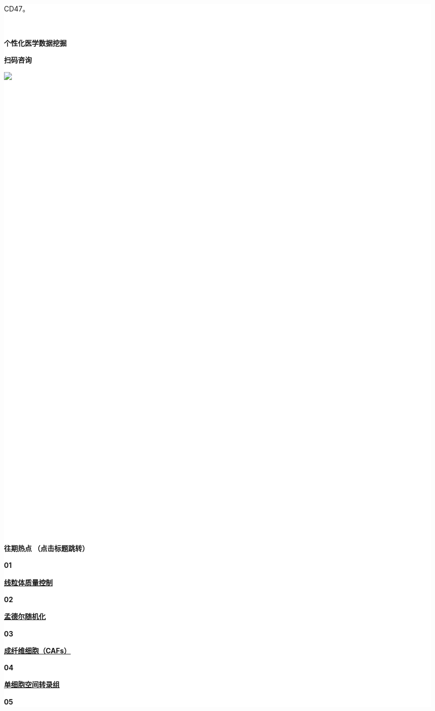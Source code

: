 CD47。</span></p><p><span><br></span></p><p><span><strong><span>个性化医学数据挖掘</span></strong></span></p><p><span><strong><span>扫码咨询</span></strong></span><span><br></span></p><p><span><img data-ratio="1" data-src="https://mmbiz.qpic.cn/mmbiz_jpg/N3X4LBoaQjUaRGxmNZR2OwdsQdgF7QWNzEmeUyABMZBECYh0bL2sYrh1y2fUkiaic0eA7cks9Y8kw96S48QRsZ1w/640?wx_fmt=jpeg" data-type="jpeg" data-w="150" src="https://mmbiz.qpic.cn/mmbiz_jpg/N3X4LBoaQjUaRGxmNZR2OwdsQdgF7QWNzEmeUyABMZBECYh0bL2sYrh1y2fUkiaic0eA7cks9Y8kw96S48QRsZ1w/640?wx_fmt=jpeg"></span></p><p><br></p><section><section powered-by="xiumi.us"><section><section powered-by="xiumi.us"><section><section powered-by="xiumi.us"><section><section powered-by="xiumi.us"><section><svg viewbox="0 0 1 1"></svg></section></section></section><section><section powered-by="xiumi.us"><p><strong>往期热点 </strong><span><strong><span>（点击标题跳转）</span></strong></span></p></section></section></section></section></section><section powered-by="xiumi.us"><section><section powered-by="xiumi.us"><section><section powered-by="xiumi.us"><p><strong>01</strong></p></section></section><section><a title="https://mp.weixin.qq.com/s?__biz=MzA5NjU5NjQ4MA==&amp;mid=2651214528&amp;idx=2&amp;sn=0b81200f628c17669485151ade52925d&amp;chksm=8b5f55afbc28dcb9c93ff31400a893604301943ddfb50d6c8406eb8737bb6d9f6a7fb5f57c71&amp;token=1389154756&amp;lang=zh_CN&amp;scene=21#wechat_redirect" formlinkparm='"https://mp.weixin.qq.com/s?__biz=MzA5NjU5NjQ4MA==&amp;mid=2651214528&amp;idx=2&amp;sn=0b81200f628c17669485151ade52925d&amp;chksm=8b5f55afbc28dcb9c93ff31400a893604301943ddfb50d6c8406eb8737bb6d9f6a7fb5f57c71&amp;token=1389154756&amp;lang=zh_CN&amp;scene=21#wechat_redirect"' href="https://mp.weixin.qq.com/s?__biz=MzA5NjU5NjQ4MA==&amp;mid=2651214528&amp;idx=2&amp;sn=0b81200f628c17669485151ade52925d&amp;chksm=8b5f55afbc28dcb9c93ff31400a893604301943ddfb50d6c8406eb8737bb6d9f6a7fb5f57c71&amp;token=1389154756&amp;lang=zh_CN&amp;scene=21#wechat_redirect" target="_blank" rel="noopener noreferrer" powered-by="xiumi.us" data-linktype="2"><section><p><strong>线粒体质量控制</strong></p></section></a></section></section></section></section><section powered-by="xiumi.us"><section><section powered-by="xiumi.us"><section><section powered-by="xiumi.us"><p><strong>02</strong></p></section></section><section><a title="https://mp.weixin.qq.com/s?__biz=MzA5NjU5NjQ4MA==&amp;mid=2651214712&amp;idx=1&amp;sn=09dd54fe9f077c3a25cfc3b7b40b339f&amp;chksm=8b5f5417bc28dd0158bffa8c928296428f31c897abba4b12daaeae05f655a47889dec37ff6ab&amp;token=1389154756&amp;lang=zh_CN&amp;scene=21#wechat_redirect" formlinkparm='"https://mp.weixin.qq.com/s?__biz=MzA5NjU5NjQ4MA==&amp;mid=2651214712&amp;idx=1&amp;sn=09dd54fe9f077c3a25cfc3b7b40b339f&amp;chksm=8b5f5417bc28dd0158bffa8c928296428f31c897abba4b12daaeae05f655a47889dec37ff6ab&amp;token=1389154756&amp;lang=zh_CN&amp;scene=21#wechat_redirect"' href="https://mp.weixin.qq.com/s?__biz=MzA5NjU5NjQ4MA==&amp;mid=2651214712&amp;idx=1&amp;sn=09dd54fe9f077c3a25cfc3b7b40b339f&amp;chksm=8b5f5417bc28dd0158bffa8c928296428f31c897abba4b12daaeae05f655a47889dec37ff6ab&amp;token=1389154756&amp;lang=zh_CN&amp;scene=21#wechat_redirect" target="_blank" rel="noopener noreferrer" powered-by="xiumi.us" data-linktype="2"><section><p><strong>孟德尔随机化</strong></p></section></a></section></section></section></section><section powered-by="xiumi.us"><section><section powered-by="xiumi.us"><section><section powered-by="xiumi.us"><p><strong>03</strong></p></section></section><section><a title="https://mp.weixin.qq.com/s?__biz=MzA5NjU5NjQ4MA==&amp;mid=2651213782&amp;idx=1&amp;sn=6fab7af7962d65694a35e3f52abf39e4&amp;chksm=8b5f48b9bc28c1afbd0ec13b9eae9d8e08bf1a3c852d72e4c0c6420394fa362b1678d1a818ec&amp;token=1389154756&amp;lang=zh_CN&amp;scene=21#wechat_redirect" formlinkparm='"https://mp.weixin.qq.com/s?__biz=MzA5NjU5NjQ4MA==&amp;mid=2651213782&amp;idx=1&amp;sn=6fab7af7962d65694a35e3f52abf39e4&amp;chksm=8b5f48b9bc28c1afbd0ec13b9eae9d8e08bf1a3c852d72e4c0c6420394fa362b1678d1a818ec&amp;token=1389154756&amp;lang=zh_CN&amp;scene=21#wechat_redirect"' href="https://mp.weixin.qq.com/s?__biz=MzA5NjU5NjQ4MA==&amp;mid=2651213782&amp;idx=1&amp;sn=6fab7af7962d65694a35e3f52abf39e4&amp;chksm=8b5f48b9bc28c1afbd0ec13b9eae9d8e08bf1a3c852d72e4c0c6420394fa362b1678d1a818ec&amp;token=1389154756&amp;lang=zh_CN&amp;scene=21#wechat_redirect" target="_blank" rel="noopener noreferrer" powered-by="xiumi.us" data-linktype="2"><section><p><strong>成纤维细胞（CAFs）</strong></p></section></a></section></section></section></section><section powered-by="xiumi.us"><section><section powered-by="xiumi.us"><section><section powered-by="xiumi.us"><p><strong>04</strong></p></section></section><section><a title="https://mp.weixin.qq.com/s?__biz=MzA5NjU5NjQ4MA==&amp;mid=2651214743&amp;idx=1&amp;sn=e8ff475ef8015a9222db5381416578d8&amp;chksm=8b5f54f8bc28ddee1f61b4fd9c1e4ba11dec78ca41a462e6b0b2c493864a95859ba6cf6f55d6&amp;token=1389154756&amp;lang=zh_CN&amp;scene=21#wechat_redirect" formlinkparm='"https://mp.weixin.qq.com/s?__biz=MzA5NjU5NjQ4MA==&amp;mid=2651214743&amp;idx=1&amp;sn=e8ff475ef8015a9222db5381416578d8&amp;chksm=8b5f54f8bc28ddee1f61b4fd9c1e4ba11dec78ca41a462e6b0b2c493864a95859ba6cf6f55d6&amp;token=1389154756&amp;lang=zh_CN&amp;scene=21#wechat_redirect"' href="https://mp.weixin.qq.com/s?__biz=MzA5NjU5NjQ4MA==&amp;mid=2651214743&amp;idx=1&amp;sn=e8ff475ef8015a9222db5381416578d8&amp;chksm=8b5f54f8bc28ddee1f61b4fd9c1e4ba11dec78ca41a462e6b0b2c493864a95859ba6cf6f55d6&amp;token=1389154756&amp;lang=zh_CN&amp;scene=21#wechat_redirect" target="_blank" rel="noopener noreferrer" powered-by="xiumi.us" data-linktype="2"><section><p><strong>单细胞空间转录组</strong></p></section></a></section></section></section></section><section powered-by="xiumi.us"><section><section powered-by="xiumi.us"><section><section powered-by="xiumi.us"><p><strong>05</strong></p></section></section><section>